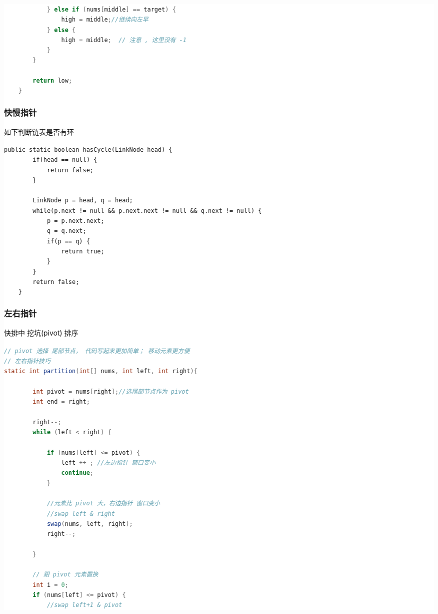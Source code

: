 ```Java
            } else if (nums[middle] == target) {
                high = middle;//继续向左早
            } else {
                high = middle;  // 注意 , 这里没有 -1
            }
        }
        
        return low;        
    } 
```


### 快慢指针

如下判断链表是否有环

```
public static boolean hasCycle(LinkNode head) {
        if(head == null) {
            return false;
        }

        LinkNode p = head, q = head;
        while(p.next != null && p.next.next != null && q.next != null) {
            p = p.next.next;
            q = q.next;
            if(p == q) {
                return true;
            }
        }
        return false;
    }
```


### 左右指针


快排中 挖坑(pivot) 排序
```Java
// pivot 选择 尾部节点， 代码写起来更加简单； 移动元素更方便
// 左右指针技巧
static int partition(int[] nums, int left, int right){

        int pivot = nums[right];//选尾部节点作为 pivot
        int end = right;

        right--;
        while (left < right) {

            if (nums[left] <= pivot) {
                left ++ ; //左边指针 窗口变小
                continue;
            }

            //元素比 pivot 大，右边指针 窗口变小
            //swap left & right
            swap(nums, left, right);
            right--;

        }

        // 跟 pivot 元素置换
        int i = 0;
        if (nums[left] <= pivot) {
            //swap left+1 & pivot
```
